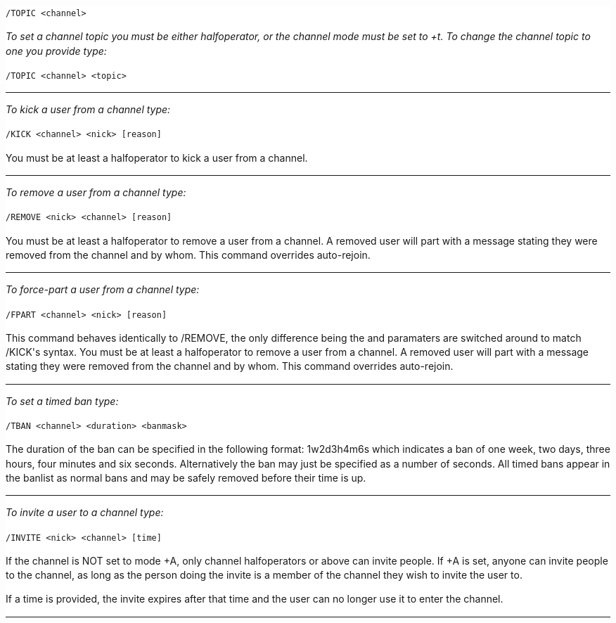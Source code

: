 `/TOPIC <channel>`

*To set a channel topic you must be either halfoperator, or the channel mode must be set to +t. To change the channel topic to one you provide type:*

`/TOPIC <channel> <topic>`

---

*To kick a user from a channel type:*

`/KICK <channel> <nick> [reason]`

You must be at least a halfoperator to kick a user from a channel.

---

*To remove a user from a channel type:*

`/REMOVE <nick> <channel> [reason]`

You must be at least a halfoperator to remove a user from a channel. A removed user will part with a message stating they were removed from the channel and by whom. This command overrides auto-rejoin. 

---

*To force-part a user from a channel type:*

`/FPART <channel> <nick> [reason]`

This command behaves identically to /REMOVE, the only difference being the <channel> and <nick> paramaters are switched around to match /KICK's syntax. You must be at least a halfoperator to remove a user from a channel. A removed user will part with a message stating they were removed from the channel and by whom. This command overrides auto-rejoin. 

---

*To set a timed ban type:*

`/TBAN <channel> <duration> <banmask>`

The duration of the ban can be specified in the following format: 1w2d3h4m6s which indicates a ban of one week, two days, three hours, four minutes and six seconds. Alternatively the ban may just be specified as a number of seconds. All timed bans appear in the banlist as normal bans and may be safely removed before their time is up.

---


*To invite a user to a channel type:*

`/INVITE <nick> <channel> [time]`

If the channel is NOT set to mode +A, only channel halfoperators or above can invite people. If +A is set, anyone can invite people to the channel, as long as the person doing the invite is a member of the channel they wish to invite the user to.

If a time is provided, the invite expires after that time and the user can no longer use it to enter the channel.

---